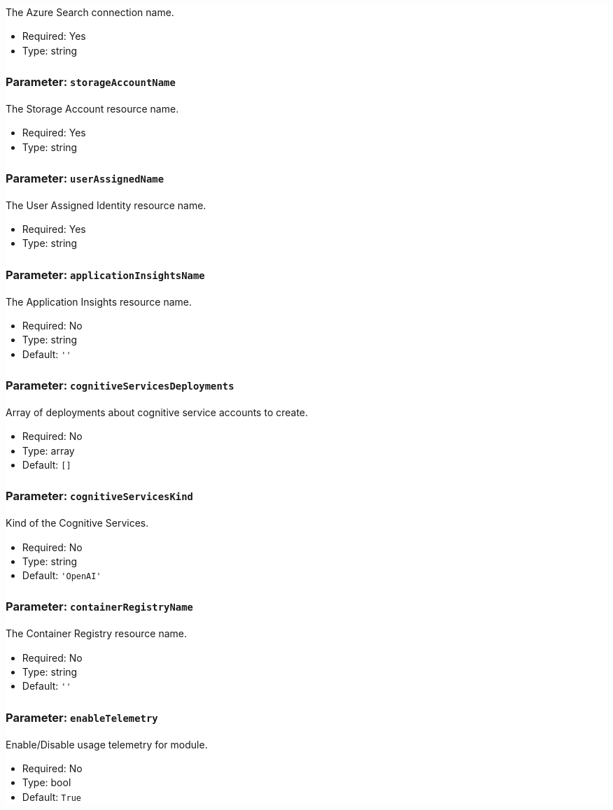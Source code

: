 The Azure Search connection name.

- Required: Yes
- Type: string

### Parameter: `storageAccountName`

The Storage Account resource name.

- Required: Yes
- Type: string

### Parameter: `userAssignedName`

The User Assigned Identity resource name.

- Required: Yes
- Type: string

### Parameter: `applicationInsightsName`

The Application Insights resource name.

- Required: No
- Type: string
- Default: `''`

### Parameter: `cognitiveServicesDeployments`

Array of deployments about cognitive service accounts to create.

- Required: No
- Type: array
- Default: `[]`

### Parameter: `cognitiveServicesKind`

Kind of the Cognitive Services.

- Required: No
- Type: string
- Default: `'OpenAI'`

### Parameter: `containerRegistryName`

The Container Registry resource name.

- Required: No
- Type: string
- Default: `''`

### Parameter: `enableTelemetry`

Enable/Disable usage telemetry for module.

- Required: No
- Type: bool
- Default: `True`
